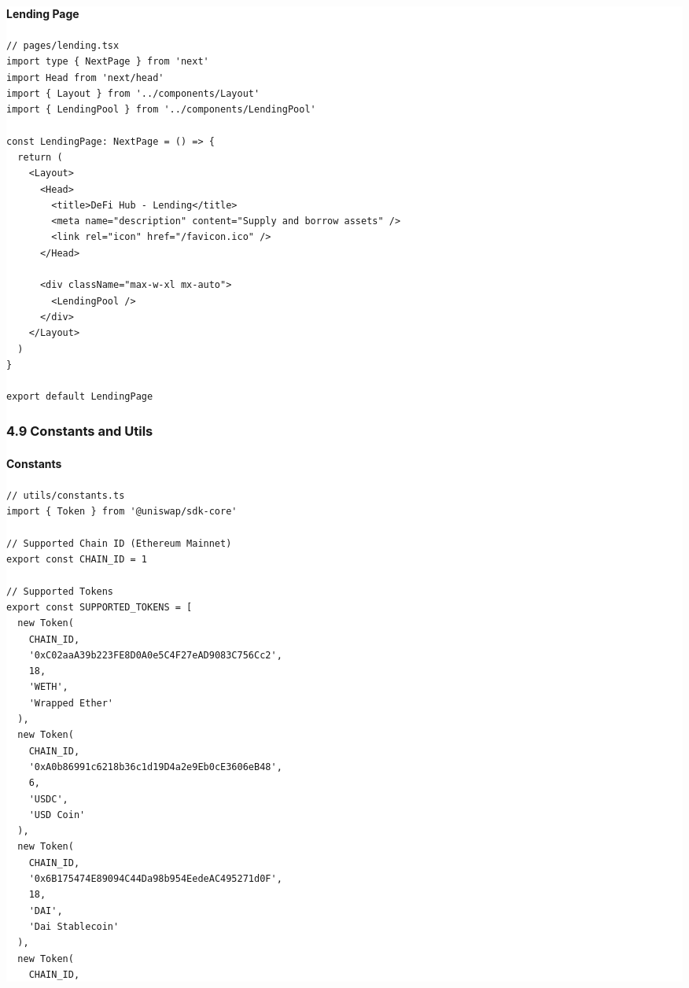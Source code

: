 #### Lending Page

```tsx
// pages/lending.tsx
import type { NextPage } from 'next'
import Head from 'next/head'
import { Layout } from '../components/Layout'
import { LendingPool } from '../components/LendingPool'

const LendingPage: NextPage = () => {
  return (
    <Layout>
      <Head>
        <title>DeFi Hub - Lending</title>
        <meta name="description" content="Supply and borrow assets" />
        <link rel="icon" href="/favicon.ico" />
      </Head>

      <div className="max-w-xl mx-auto">
        <LendingPool />
      </div>
    </Layout>
  )
}

export default LendingPage
```

### 4.9 Constants and Utils

#### Constants

```tsx
// utils/constants.ts
import { Token } from '@uniswap/sdk-core'

// Supported Chain ID (Ethereum Mainnet)
export const CHAIN_ID = 1

// Supported Tokens
export const SUPPORTED_TOKENS = [
  new Token(
    CHAIN_ID,
    '0xC02aaA39b223FE8D0A0e5C4F27eAD9083C756Cc2',
    18,
    'WETH',
    'Wrapped Ether'
  ),
  new Token(
    CHAIN_ID,
    '0xA0b86991c6218b36c1d19D4a2e9Eb0cE3606eB48',
    6,
    'USDC',
    'USD Coin'
  ),
  new Token(
    CHAIN_ID,
    '0x6B175474E89094C44Da98b954EedeAC495271d0F',
    18,
    'DAI',
    'Dai Stablecoin'
  ),
  new Token(
    CHAIN_ID,
```
